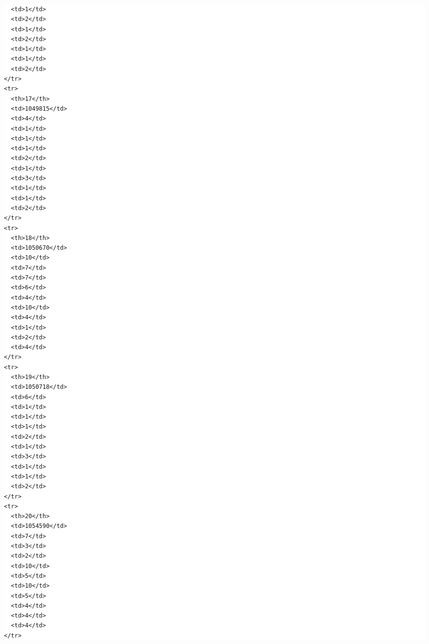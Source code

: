       <td>1</td>
      <td>2</td>
      <td>1</td>
      <td>2</td>
      <td>1</td>
      <td>1</td>
      <td>2</td>
    </tr>
    <tr>
      <th>17</th>
      <td>1049815</td>
      <td>4</td>
      <td>1</td>
      <td>1</td>
      <td>1</td>
      <td>2</td>
      <td>1</td>
      <td>3</td>
      <td>1</td>
      <td>1</td>
      <td>2</td>
    </tr>
    <tr>
      <th>18</th>
      <td>1050670</td>
      <td>10</td>
      <td>7</td>
      <td>7</td>
      <td>6</td>
      <td>4</td>
      <td>10</td>
      <td>4</td>
      <td>1</td>
      <td>2</td>
      <td>4</td>
    </tr>
    <tr>
      <th>19</th>
      <td>1050718</td>
      <td>6</td>
      <td>1</td>
      <td>1</td>
      <td>1</td>
      <td>2</td>
      <td>1</td>
      <td>3</td>
      <td>1</td>
      <td>1</td>
      <td>2</td>
    </tr>
    <tr>
      <th>20</th>
      <td>1054590</td>
      <td>7</td>
      <td>3</td>
      <td>2</td>
      <td>10</td>
      <td>5</td>
      <td>10</td>
      <td>5</td>
      <td>4</td>
      <td>4</td>
      <td>4</td>
    </tr>